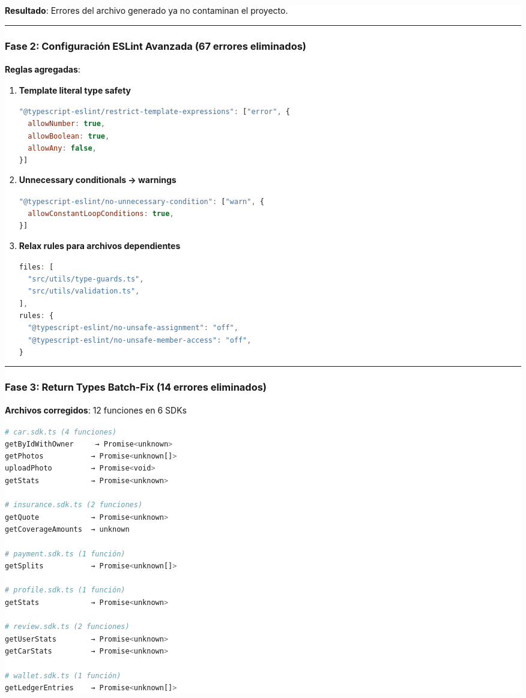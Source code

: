 **Resultado**: Errores del archivo generado ya no contaminan el proyecto.

---

### Fase 2: Configuración ESLint Avanzada (67 errores eliminados)

**Reglas agregadas**:

1. **Template literal type safety**
   ```javascript
   "@typescript-eslint/restrict-template-expressions": ["error", {
     allowNumber: true,
     allowBoolean: true,
     allowAny: false,
   }]
   ```

2. **Unnecessary conditionals → warnings**
   ```javascript
   "@typescript-eslint/no-unnecessary-condition": ["warn", {
     allowConstantLoopConditions: true,
   }]
   ```

3. **Relax rules para archivos dependientes**
   ```javascript
   files: [
     "src/utils/type-guards.ts",
     "src/utils/validation.ts",
   ],
   rules: {
     "@typescript-eslint/no-unsafe-assignment": "off",
     "@typescript-eslint/no-unsafe-member-access": "off",
   }
   ```

---

### Fase 3: Return Types Batch-Fix (14 errores eliminados)

**Archivos corregidos**: 12 funciones en 6 SDKs

```bash
# car.sdk.ts (4 funciones)
getByIdWithOwner     → Promise<unknown>
getPhotos           → Promise<unknown[]>
uploadPhoto         → Promise<void>
getStats            → Promise<unknown>

# insurance.sdk.ts (2 funciones)
getQuote            → Promise<unknown>
getCoverageAmounts  → unknown

# payment.sdk.ts (1 función)
getSplits           → Promise<unknown[]>

# profile.sdk.ts (1 función)
getStats            → Promise<unknown>

# review.sdk.ts (2 funciones)
getUserStats        → Promise<unknown>
getCarStats         → Promise<unknown>

# wallet.sdk.ts (1 función)
getLedgerEntries    → Promise<unknown[]>
```
